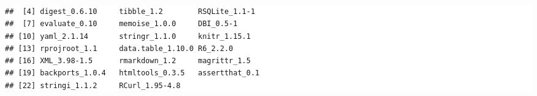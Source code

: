     ##  [4] digest_0.6.10     tibble_1.2        RSQLite_1.1-1    
    ##  [7] evaluate_0.10     memoise_1.0.0     DBI_0.5-1        
    ## [10] yaml_2.1.14       stringr_1.1.0     knitr_1.15.1     
    ## [13] rprojroot_1.1     data.table_1.10.0 R6_2.2.0         
    ## [16] XML_3.98-1.5      rmarkdown_1.2     magrittr_1.5     
    ## [19] backports_1.0.4   htmltools_0.3.5   assertthat_0.1   
    ## [22] stringi_1.1.2     RCurl_1.95-4.8
